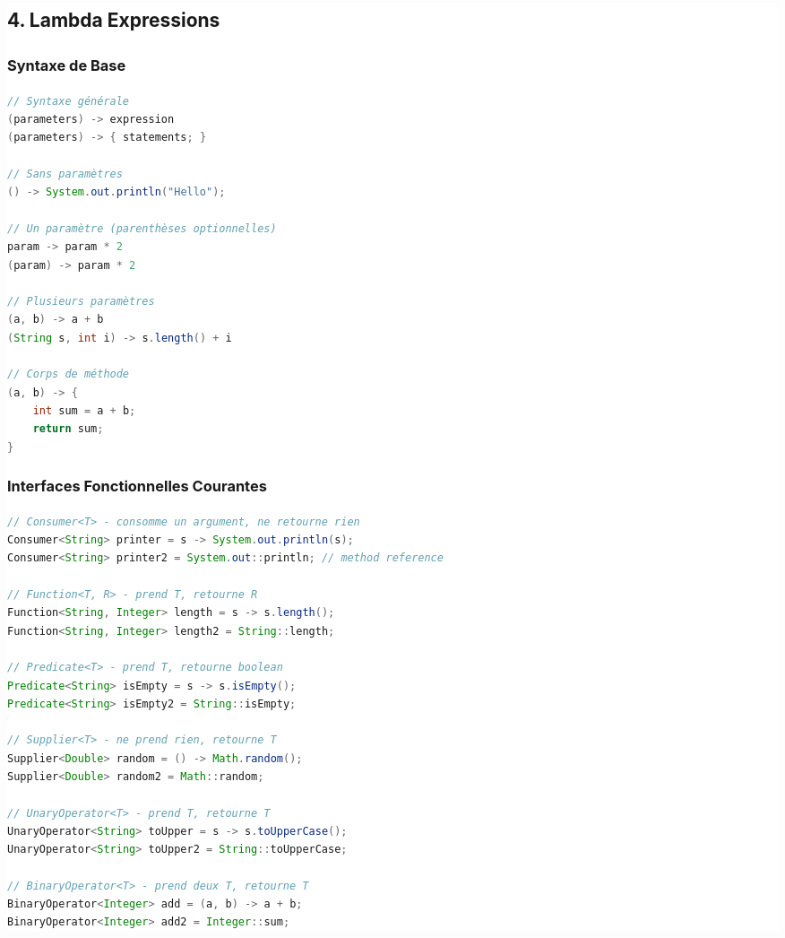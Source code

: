 
## 4. Lambda Expressions

### Syntaxe de Base

```java
// Syntaxe générale
(parameters) -> expression
(parameters) -> { statements; }

// Sans paramètres
() -> System.out.println("Hello");

// Un paramètre (parenthèses optionnelles)
param -> param * 2
(param) -> param * 2

// Plusieurs paramètres
(a, b) -> a + b
(String s, int i) -> s.length() + i

// Corps de méthode
(a, b) -> {
    int sum = a + b;
    return sum;
}
```

### Interfaces Fonctionnelles Courantes

```java
// Consumer<T> - consomme un argument, ne retourne rien
Consumer<String> printer = s -> System.out.println(s);
Consumer<String> printer2 = System.out::println; // method reference

// Function<T, R> - prend T, retourne R
Function<String, Integer> length = s -> s.length();
Function<String, Integer> length2 = String::length;

// Predicate<T> - prend T, retourne boolean
Predicate<String> isEmpty = s -> s.isEmpty();
Predicate<String> isEmpty2 = String::isEmpty;

// Supplier<T> - ne prend rien, retourne T
Supplier<Double> random = () -> Math.random();
Supplier<Double> random2 = Math::random;

// UnaryOperator<T> - prend T, retourne T
UnaryOperator<String> toUpper = s -> s.toUpperCase();
UnaryOperator<String> toUpper2 = String::toUpperCase;

// BinaryOperator<T> - prend deux T, retourne T
BinaryOperator<Integer> add = (a, b) -> a + b;
BinaryOperator<Integer> add2 = Integer::sum;
```
